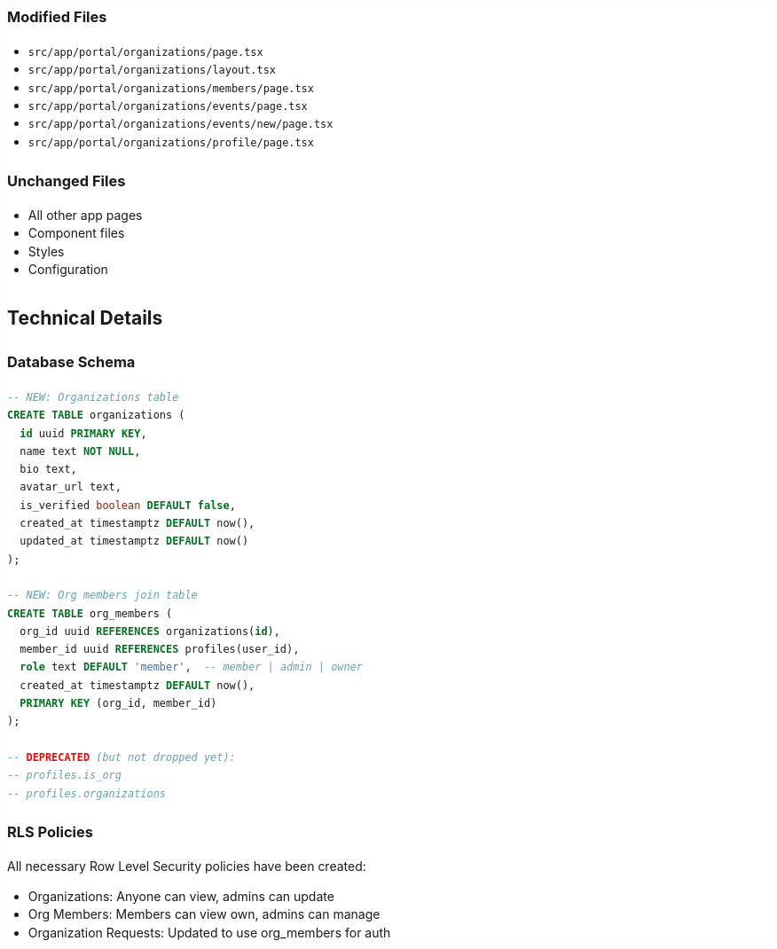 ### Modified Files
- `src/app/portal/organizations/page.tsx`
- `src/app/portal/organizations/layout.tsx`
- `src/app/portal/organizations/members/page.tsx`
- `src/app/portal/organizations/events/page.tsx`
- `src/app/portal/organizations/events/new/page.tsx`
- `src/app/portal/organizations/profile/page.tsx`

### Unchanged Files
- All other app pages
- Component files
- Styles
- Configuration

## Technical Details

### Database Schema

```sql
-- NEW: Organizations table
CREATE TABLE organizations (
  id uuid PRIMARY KEY,
  name text NOT NULL,
  bio text,
  avatar_url text,
  is_verified boolean DEFAULT false,
  created_at timestamptz DEFAULT now(),
  updated_at timestamptz DEFAULT now()
);

-- NEW: Org members join table
CREATE TABLE org_members (
  org_id uuid REFERENCES organizations(id),
  member_id uuid REFERENCES profiles(user_id),
  role text DEFAULT 'member',  -- member | admin | owner
  created_at timestamptz DEFAULT now(),
  PRIMARY KEY (org_id, member_id)
);

-- DEPRECATED (but not dropped yet):
-- profiles.is_org
-- profiles.organizations
```

### RLS Policies

All necessary Row Level Security policies have been created:

- Organizations: Anyone can view, admins can update
- Org Members: Members can view own, admins can manage
- Organization Requests: Updated to use org_members for auth
